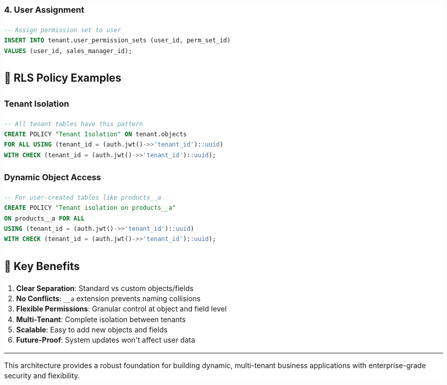 ### 4. User Assignment
```sql
-- Assign permission set to user
INSERT INTO tenant.user_permission_sets (user_id, perm_set_id)
VALUES (user_id, sales_manager_id);
```

## 🔐 RLS Policy Examples

### Tenant Isolation
```sql
-- All tenant tables have this pattern
CREATE POLICY "Tenant Isolation" ON tenant.objects
FOR ALL USING (tenant_id = (auth.jwt()->>'tenant_id')::uuid)
WITH CHECK (tenant_id = (auth.jwt()->>'tenant_id')::uuid);
```

### Dynamic Object Access
```sql
-- For user-created tables like products__a
CREATE POLICY "Tenant isolation on products__a"
ON products__a FOR ALL
USING (tenant_id = (auth.jwt()->>'tenant_id')::uuid)
WITH CHECK (tenant_id = (auth.jwt()->>'tenant_id')::uuid);
```

## 🚀 Key Benefits

1. **Clear Separation**: Standard vs custom objects/fields
2. **No Conflicts**: `__a` extension prevents naming collisions
3. **Flexible Permissions**: Granular control at object and field level
4. **Multi-Tenant**: Complete isolation between tenants
5. **Scalable**: Easy to add new objects and fields
6. **Future-Proof**: System updates won't affect user data

---

This architecture provides a robust foundation for building dynamic, multi-tenant business applications with enterprise-grade security and flexibility. 